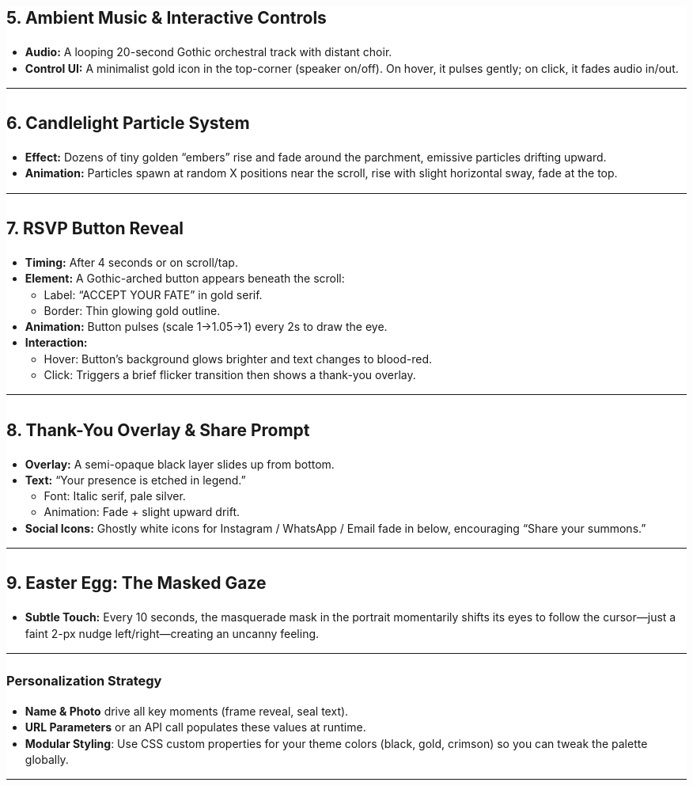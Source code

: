 
## **5. Ambient Music & Interactive Controls**  
- **Audio:** A looping 20-second Gothic orchestral track with distant choir.  
- **Control UI:** A minimalist gold icon in the top-corner (speaker on/off). On hover, it pulses gently; on click, it fades audio in/out.  

---

## **6. Candlelight Particle System**  
- **Effect:** Dozens of tiny golden “embers” rise and fade around the parchment, emissive particles drifting upward.  
- **Animation:** Particles spawn at random X positions near the scroll, rise with slight horizontal sway, fade at the top.  

---

## **7. RSVP Button Reveal**  
- **Timing:** After 4 seconds or on scroll/tap.  
- **Element:** A Gothic-arched button appears beneath the scroll:  
  - Label: “ACCEPT YOUR FATE” in gold serif.  
  - Border: Thin glowing gold outline.  
- **Animation:** Button pulses (scale 1→1.05→1) every 2s to draw the eye.  
- **Interaction:**  
  - Hover: Button’s background glows brighter and text changes to blood-red.  
  - Click: Triggers a brief flicker transition then shows a thank-you overlay.  

---

## **8. Thank-You Overlay & Share Prompt**  
- **Overlay:** A semi-opaque black layer slides up from bottom.  
- **Text:** “Your presence is etched in legend.”  
  - Font: Italic serif, pale silver.  
  - Animation: Fade + slight upward drift.  
- **Social Icons:** Ghostly white icons for Instagram / WhatsApp / Email fade in below, encouraging “Share your summons.”  

---

## **9. Easter Egg: The Masked Gaze**  
- **Subtle Touch:** Every 10 seconds, the masquerade mask in the portrait momentarily shifts its eyes to follow the cursor—just a faint 2-px nudge left/right—creating an uncanny feeling.  

---

### **Personalization Strategy**  
- **Name & Photo** drive all key moments (frame reveal, seal text).  
- **URL Parameters** or an API call populates these values at runtime.  
- **Modular Styling**: Use CSS custom properties for your theme colors (black, gold, crimson) so you can tweak the palette globally.

---